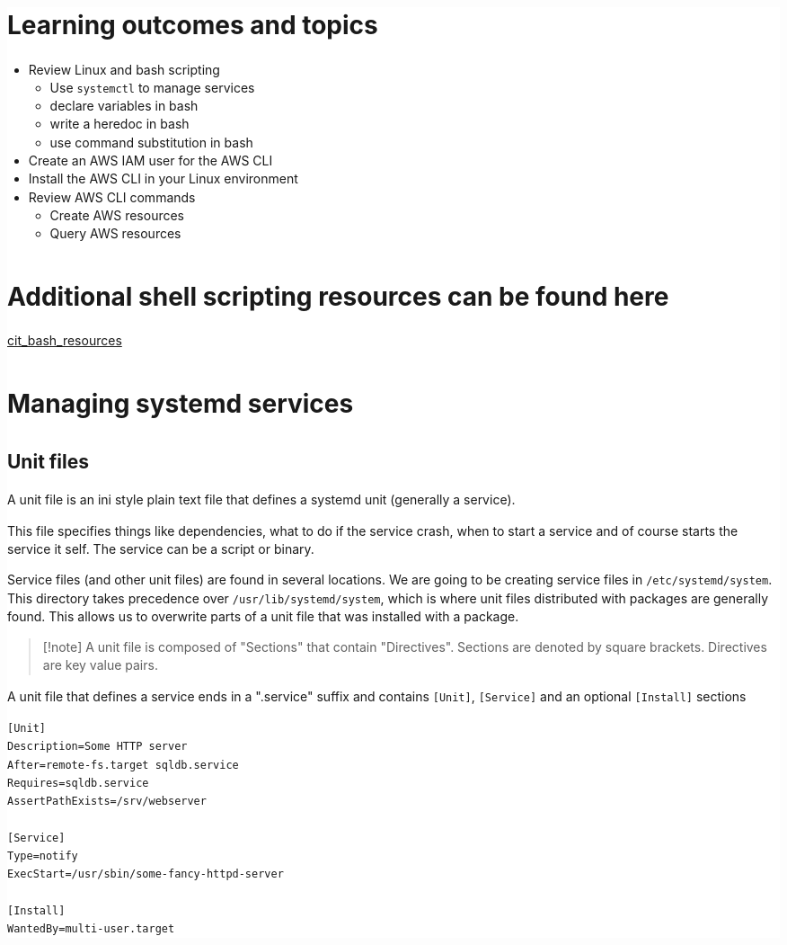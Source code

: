 # Learning outcomes and topics

- Review Linux and bash scripting
  - Use `systemctl` to manage services
  - declare variables in bash
  - write a heredoc in bash
  - use command substitution in bash
- Create an AWS IAM user for the AWS CLI
- Install the AWS CLI in your Linux environment
- Review AWS CLI commands
  - Create AWS resources
  - Query AWS resources

# Additional shell scripting resources can be found here

[cit_bash_resources](https://gitlab.com/cit_bash/cit_bash_resources)

# Managing systemd services

## Unit files

A unit file is an ini style plain text file that defines a systemd unit
(generally a service).

This file specifies things like dependencies, what to do if the service crash,
when to start a service and of course starts the service it self. The service
can be a script or binary.

Service files (and other unit files) are found in several locations. We are
going to be creating service files in `/etc/systemd/system`. This directory
takes precedence over `/usr/lib/systemd/system`, which is where unit files
distributed with packages are generally found. This allows us to overwrite parts
of a unit file that was installed with a package.

> [!note] A unit file is composed of "Sections" that contain "Directives".
> Sections are denoted by square brackets. Directives are key value pairs.

A unit file that defines a service ends in a ".service" suffix and contains
`[Unit]`, `[Service]` and an optional `[Install]` sections

```
[Unit]
Description=Some HTTP server
After=remote-fs.target sqldb.service
Requires=sqldb.service
AssertPathExists=/srv/webserver

[Service]
Type=notify
ExecStart=/usr/sbin/some-fancy-httpd-server

[Install]
WantedBy=multi-user.target
```
